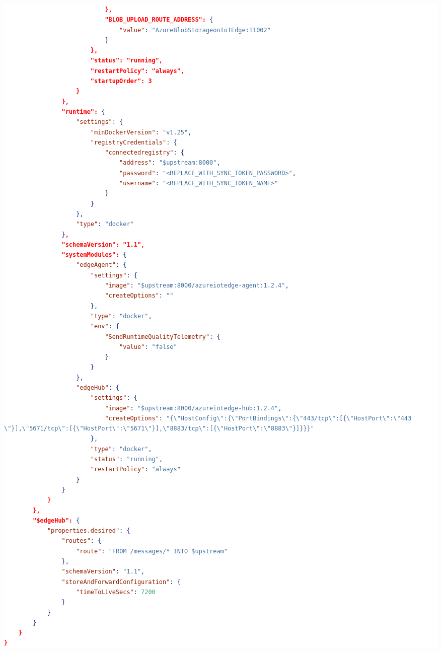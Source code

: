 ```json
                            },
                            "BLOB_UPLOAD_ROUTE_ADDRESS": {
                                "value": "AzureBlobStorageonIoTEdge:11002"
                            }
                        },
                        "status": "running",
                        "restartPolicy": "always",
                        "startupOrder": 3
                    }
                },
                "runtime": {
                    "settings": {
                        "minDockerVersion": "v1.25",
                        "registryCredentials": {
                            "connectedregistry": {
                                "address": "$upstream:8000",
                                "password": "<REPLACE_WITH_SYNC_TOKEN_PASSWORD>",
                                "username": "<REPLACE_WITH_SYNC_TOKEN_NAME>"
                            }
                        }
                    },
                    "type": "docker"
                },
                "schemaVersion": "1.1",
                "systemModules": {
                    "edgeAgent": {
                        "settings": {
                            "image": "$upstream:8000/azureiotedge-agent:1.2.4",
                            "createOptions": ""
                        },
                        "type": "docker",
                        "env": {
                            "SendRuntimeQualityTelemetry": {
                                "value": "false"
                            }
                        }
                    },
                    "edgeHub": {
                        "settings": {
                            "image": "$upstream:8000/azureiotedge-hub:1.2.4",
                            "createOptions": "{\"HostConfig\":{\"PortBindings\":{\"443/tcp\":[{\"HostPort\":\"443\"}],\"5671/tcp\":[{\"HostPort\":\"5671\"}],\"8883/tcp\":[{\"HostPort\":\"8883\"}]}}}"
                        },
                        "type": "docker",
                        "status": "running",
                        "restartPolicy": "always"
                    }
                }
            }
        },
        "$edgeHub": {
            "properties.desired": {
                "routes": {
                    "route": "FROM /messages/* INTO $upstream"
                },
                "schemaVersion": "1.1",
                "storeAndForwardConfiguration": {
                    "timeToLiveSecs": 7200
                }
            }
        }
    }
}
```

[az-acr-connected-registry-get-settings]: /cli/azure/acr/connected-registry/install#az_acr_connected_registry_get_settings
[az-acr-connected-registry-show]: /cli/azure/acr/connected-registry#az_acr_connected_registry_show
[az-acr-import]: /cli/azure/acr#az-acr-import
[az-acr-token-credential-generate]: /cli/azure/acr/credential#az-acr-token-credential-generate
[container-registry-intro]: container-registry-intro.md
[pull-images-from-connected-registry]: pull-images-from-connected-registry.md
[quickstart-connected-registry-cli]: quickstart-connected-registry-cli.md
[quickstart-connected-registry-portal]: quickstart-connected-registry-portal.md